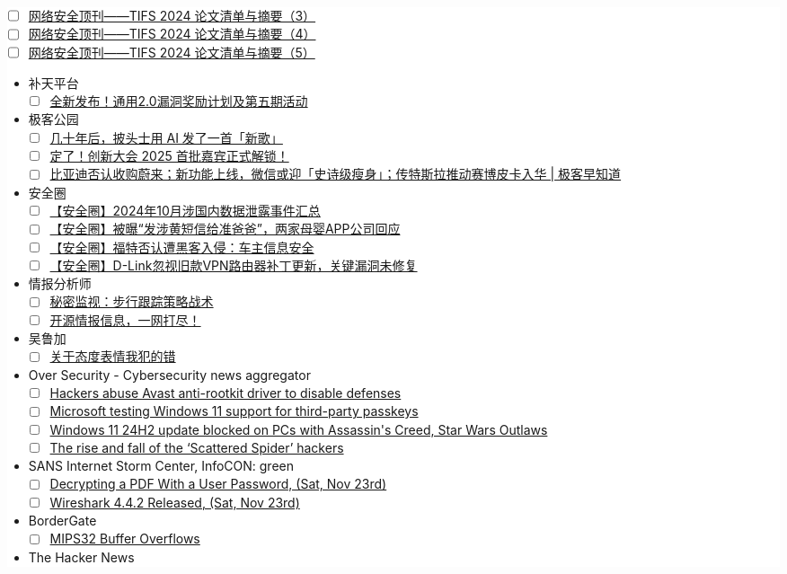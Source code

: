   - [ ] [网络安全顶刊——TIFS 2024 论文清单与摘要（3）](https://mp.weixin.qq.com/s?__biz=MzU0MzgzNTU0Mw==&mid=2247485711&idx=3&sn=bcf3b218d57706835fc0d0e7957d278b&chksm=fb041df7cc7394e184a1c6115251d0f8c6157220dcb40a5fed49f96c2be8db177bce733a69b8&scene=58&subscene=0#rd)
  - [ ] [网络安全顶刊——TIFS 2024 论文清单与摘要（4）](https://mp.weixin.qq.com/s?__biz=MzU0MzgzNTU0Mw==&mid=2247485711&idx=4&sn=13a141bc92101e550c51705ac5abc93a&chksm=fb041df7cc7394e1e91a871c83d67af8c92f971b7656ae339e962531159b6783a83d2bbebe72&scene=58&subscene=0#rd)
  - [ ] [网络安全顶刊——TIFS 2024 论文清单与摘要（5）](https://mp.weixin.qq.com/s?__biz=MzU0MzgzNTU0Mw==&mid=2247485711&idx=5&sn=4d075056faffb130c425d25904d60917&chksm=fb041df7cc7394e12cd82f19e77cbf254403efe127706b7cd91fe0de1050cefec3d56583ecec&scene=58&subscene=0#rd)
- 补天平台
  - [ ] [全新发布！通用2.0漏洞奖励计划及第五期活动](https://mp.weixin.qq.com/s?__biz=MzI2NzY5MDI3NQ==&mid=2247506234&idx=1&sn=35d8397e1d12dd97caafd000e386e08e&chksm=eaf99176dd8e1860091a84caca1efee71b5e8045d02839778d7ffedf0c3aaa73f4cafba1c0ef&scene=58&subscene=0#rd)
- 极客公园
  - [ ] [几十年后，披头士用 AI 发了一首「新歌」](https://mp.weixin.qq.com/s?__biz=MTMwNDMwODQ0MQ==&mid=2653065765&idx=1&sn=0847cca869b79c48716a2caf79310bce&chksm=7e57ef934920668572bbb27dcfe8493b017919c4ee0e1e15ca85c74ca335822e9ad8a7d9ce9e&scene=58&subscene=0#rd)
  - [ ] [定了！创新大会 2025 首批嘉宾正式解锁！](https://mp.weixin.qq.com/s?__biz=MTMwNDMwODQ0MQ==&mid=2653065765&idx=2&sn=d6ce090631f920a58656d8681daadd60&chksm=7e57ef9349206685959cdb29cae1f6f9be9bf1a1ca2aaf49758512a5dd38b13974e76bd6b699&scene=58&subscene=0#rd)
  - [ ] [比亚迪否认收购蔚来；新功能上线，微信或迎「史诗级瘦身」；传特斯拉推动赛博皮卡入华 | 极客早知道](https://mp.weixin.qq.com/s?__biz=MTMwNDMwODQ0MQ==&mid=2653065782&idx=1&sn=05d7609baf73b25f51cfc88e42a5f1ad&chksm=7e57ef8049206696f894e80de8d63155d46152a360e6583eec4b6454ce1921416a8f3bc1a50d&scene=58&subscene=0#rd)
- 安全圈
  - [ ] [【安全圈】2024年10月涉国内数据泄露事件汇总](https://mp.weixin.qq.com/s?__biz=MzIzMzE4NDU1OQ==&mid=2652066187&idx=1&sn=9cc9b36e4ddc3b1dc9c32f5d2235fec4&chksm=f36e7dcbc419f4dd7011a0a372ec2fb83585e6ae8913861e0b1ce62bcbf984c05d4992a32cb5&scene=58&subscene=0#rd)
  - [ ] [【安全圈】被曝“发涉黄短信给准爸爸”，两家母婴APP公司回应](https://mp.weixin.qq.com/s?__biz=MzIzMzE4NDU1OQ==&mid=2652066187&idx=2&sn=942b5fec79538a5d2fb8230633811d4a&chksm=f36e7dcbc419f4dd0e0ed1a36ee32cf749e3b64764ce18009ae0dfb577de8dfea3a7a0aa4500&scene=58&subscene=0#rd)
  - [ ] [【安全圈】福特否认遭黑客入侵：车主信息安全](https://mp.weixin.qq.com/s?__biz=MzIzMzE4NDU1OQ==&mid=2652066187&idx=3&sn=8313356546d83f1f3742bdc6675ac74c&chksm=f36e7dcbc419f4ddfd2a3baaae626b473388bf992926652b55854deeec81c156fd8cb954f488&scene=58&subscene=0#rd)
  - [ ] [【安全圈】D-Link忽视旧款VPN路由器补丁更新，关键漏洞未修复](https://mp.weixin.qq.com/s?__biz=MzIzMzE4NDU1OQ==&mid=2652066187&idx=4&sn=c4be9926d771d2293619bbe2dcc12b29&chksm=f36e7dcbc419f4ddb491db67e4fc6ec1515f6d7f688561be3515419ed7095a39ba6fc3b91bf9&scene=58&subscene=0#rd)
- 情报分析师
  - [ ] [秘密监视：步行跟踪策略战术](https://mp.weixin.qq.com/s?__biz=MzA3Mjc1MTkwOA==&mid=2650557639&idx=1&sn=69f571bf32068c46aa71a5ab4226af8f&chksm=8711628cb066eb9ad0ca5a392de04af2997d60c30ee76e3627244001c01f50ea73f081f2839a&scene=58&subscene=0#rd)
  - [ ] [开源情报信息，一网打尽！](https://mp.weixin.qq.com/s?__biz=MzA3Mjc1MTkwOA==&mid=2650557639&idx=2&sn=f6e8efd6d54f722116acf516b0a1bf1c&chksm=8711628cb066eb9aa7e6f078bb776a95720603b548017b83cf618a526432b1c11e6f16a7eb6a&scene=58&subscene=0#rd)
- 吴鲁加
  - [ ] [关于态度表情我犯的错](https://mp.weixin.qq.com/s?__biz=Mzg5NDY4ODM1MA==&mid=2247485010&idx=1&sn=9ff06069e3582ac44fe510a07d30f561&chksm=c01a8b63f76d0275dda38f46b21eb3a2379925739e77239f9c84d0a9b00284568b5f65b6008f&scene=58&subscene=0#rd)
- Over Security - Cybersecurity news aggregator
  - [ ] [Hackers abuse Avast anti-rootkit driver to disable defenses](https://www.bleepingcomputer.com/news/security/hackers-abuse-avast-anti-rootkit-driver-to-disable-defenses/)
  - [ ] [Microsoft testing Windows 11 support for third-party passkeys](https://www.bleepingcomputer.com/news/security/microsoft-testing-windows-11-support-for-third-party-passkeys/)
  - [ ] [Windows 11 24H2 update blocked on PCs with Assassin's Creed, Star Wars Outlaws](https://www.bleepingcomputer.com/news/microsoft/microsoft-halts-windows-11-24h2-update-on-pcs-assassins-creed-star-wars-outlaws/)
  - [ ] [The rise and fall of the ‘Scattered Spider’ hackers](https://techcrunch.com/2024/11/23/the-rise-and-fall-of-the-scattered-spider-hackers/)
- SANS Internet Storm Center, InfoCON: green
  - [ ] [Decrypting a PDF With a User Password, (Sat, Nov 23rd)](https://isc.sans.edu/diary/rss/31466)
  - [ ] [Wireshark 4.4.2 Released, (Sat, Nov 23rd)](https://isc.sans.edu/diary/rss/31460)
- BorderGate
  - [ ] [MIPS32 Buffer Overflows](https://www.bordergate.co.uk/mips32-buffer-overflows/)
- The Hacker News